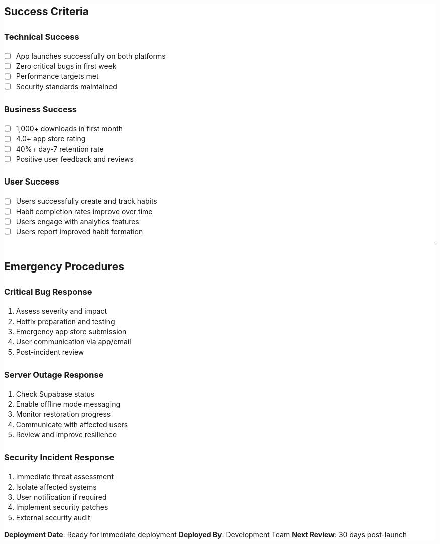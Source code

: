 ## Success Criteria

### Technical Success
- [ ] App launches successfully on both platforms
- [ ] Zero critical bugs in first week
- [ ] Performance targets met
- [ ] Security standards maintained

### Business Success
- [ ] 1,000+ downloads in first month
- [ ] 4.0+ app store rating
- [ ] 40%+ day-7 retention rate
- [ ] Positive user feedback and reviews

### User Success
- [ ] Users successfully create and track habits
- [ ] Habit completion rates improve over time
- [ ] Users engage with analytics features
- [ ] Users report improved habit formation

---

## Emergency Procedures

### Critical Bug Response
1. Assess severity and impact
2. Hotfix preparation and testing
3. Emergency app store submission
4. User communication via app/email
5. Post-incident review

### Server Outage Response
1. Check Supabase status
2. Enable offline mode messaging
3. Monitor restoration progress
4. Communicate with affected users
5. Review and improve resilience

### Security Incident Response
1. Immediate threat assessment
2. Isolate affected systems
3. User notification if required
4. Implement security patches
5. External security audit

**Deployment Date**: Ready for immediate deployment
**Deployed By**: Development Team
**Next Review**: 30 days post-launch